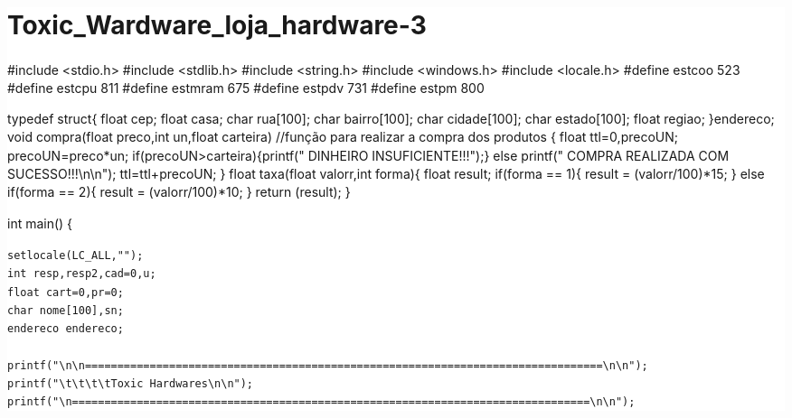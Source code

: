 # Toxic_Wardware_loja_hardware-3
#include <stdio.h>
#include <stdlib.h>
#include <string.h>
#include <windows.h>
#include <locale.h>
#define estcoo 523
#define estcpu 811
#define estmram 675
#define estpdv 731
#define estpm 800

typedef struct{
    float cep;
    float casa;
    char rua[100];
    char bairro[100];
    char cidade[100];
    char estado[100];
    float regiao;
}endereco;
void compra(float preco,int un,float carteira) //função para realizar a compra dos produtos
{   float ttl=0,precoUN;
    precoUN=preco*un;
    if(precoUN>carteira){printf(" DINHEIRO INSUFICIENTE!!!");}
    else printf(" COMPRA REALIZADA COM SUCESSO!!!\n\n");
    ttl=ttl+precoUN;
}
float taxa(float valorr,int forma){
    float result;
    if(forma == 1){
        result = (valorr/100)*15;
    }
    else if(forma == 2){
        result = (valorr/100)*10;
    }
    return (result);
}

int main()
{

    setlocale(LC_ALL,"");
    int resp,resp2,cad=0,u;
    float cart=0,pr=0;
    char nome[100],sn;
    endereco endereco;

    printf("\n\n================================================================================\n\n");
    printf("\t\t\t\tToxic Hardwares\n\n");
    printf("\n================================================================================\n\n");
